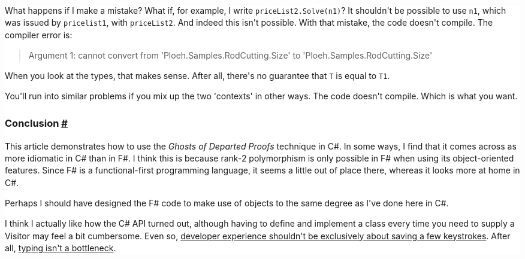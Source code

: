 What happens if I make a mistake? What if, for example, I write `priceList2.Solve(n1)`? It shouldn't be possible to use `n1`, which was issued by `pricelist1`, with `priceList2`. And indeed this isn't possible. With that mistake, the code doesn't compile. The compiler error is:

> Argument 1: cannot convert from 'Ploeh.Samples.RodCutting.Size' to 'Ploeh.Samples.RodCutting.Size'

When you look at the types, that makes sense. After all, there's no guarantee that `T` is equal to `T1`.

You'll run into similar problems if you mix up the two 'contexts' in other ways. The code doesn't compile. Which is what you want.

### Conclusion [#](https://blog.ploeh.dk/2025/02/03/modelling-data-relationships-with-c-types/#1075e4f3ff6548cf8806ae9f419910b1)

This article demonstrates how to use the _Ghosts of Departed Proofs_ technique in C#. In some ways, I find that it comes across as more idiomatic in C# than in F#. I think this is because rank-2 polymorphism is only possible in F# when using its object-oriented features. Since F# is a functional-first programming language, it seems a little out of place there, whereas it looks more at home in C#.

Perhaps I should have designed the F# code to make use of objects to the same degree as I've done here in C#.

I think I actually like how the C# API turned out, although having to define and implement a class every time you need to supply a Visitor may feel a bit cumbersome. Even so, [developer experience shouldn't be exclusively about saving a few keystrokes](https://blog.ploeh.dk/2024/05/13/gratification). After all, [typing isn't a bottleneck](https://blog.ploeh.dk/2018/09/17/typing-is-not-a-programming-bottleneck).
